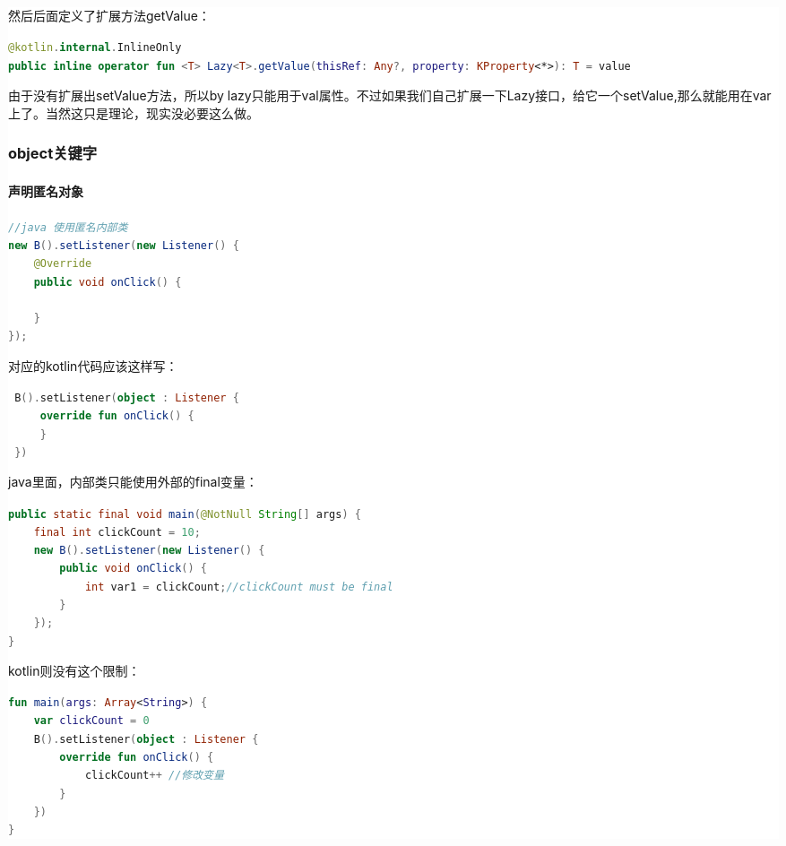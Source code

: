 然后后面定义了扩展方法getValue：

```kotlin
@kotlin.internal.InlineOnly
public inline operator fun <T> Lazy<T>.getValue(thisRef: Any?, property: KProperty<*>): T = value
```

由于没有扩展出setValue方法，所以by lazy只能用于val属性。不过如果我们自己扩展一下Lazy接口，给它一个setValue,那么就能用在var上了。当然这只是理论，现实没必要这么做。

### object关键字

#### 声明匿名对象

```java
//java 使用匿名内部类
new B().setListener(new Listener() {
    @Override
    public void onClick() {

    }
});
```

对应的kotlin代码应该这样写：

```kotlin
 B().setListener(object : Listener {
     override fun onClick() {
     }
 })
```

java里面，内部类只能使用外部的final变量：

```java
public static final void main(@NotNull String[] args) {
    final int clickCount = 10;
    new B().setListener(new Listener() {
        public void onClick() {
            int var1 = clickCount;//clickCount must be final
        }
    });
}
```

kotlin则没有这个限制：

```kotlin
fun main(args: Array<String>) {
    var clickCount = 0 
    B().setListener(object : Listener {
        override fun onClick() {
            clickCount++ //修改变量
        }
    })
}
```
